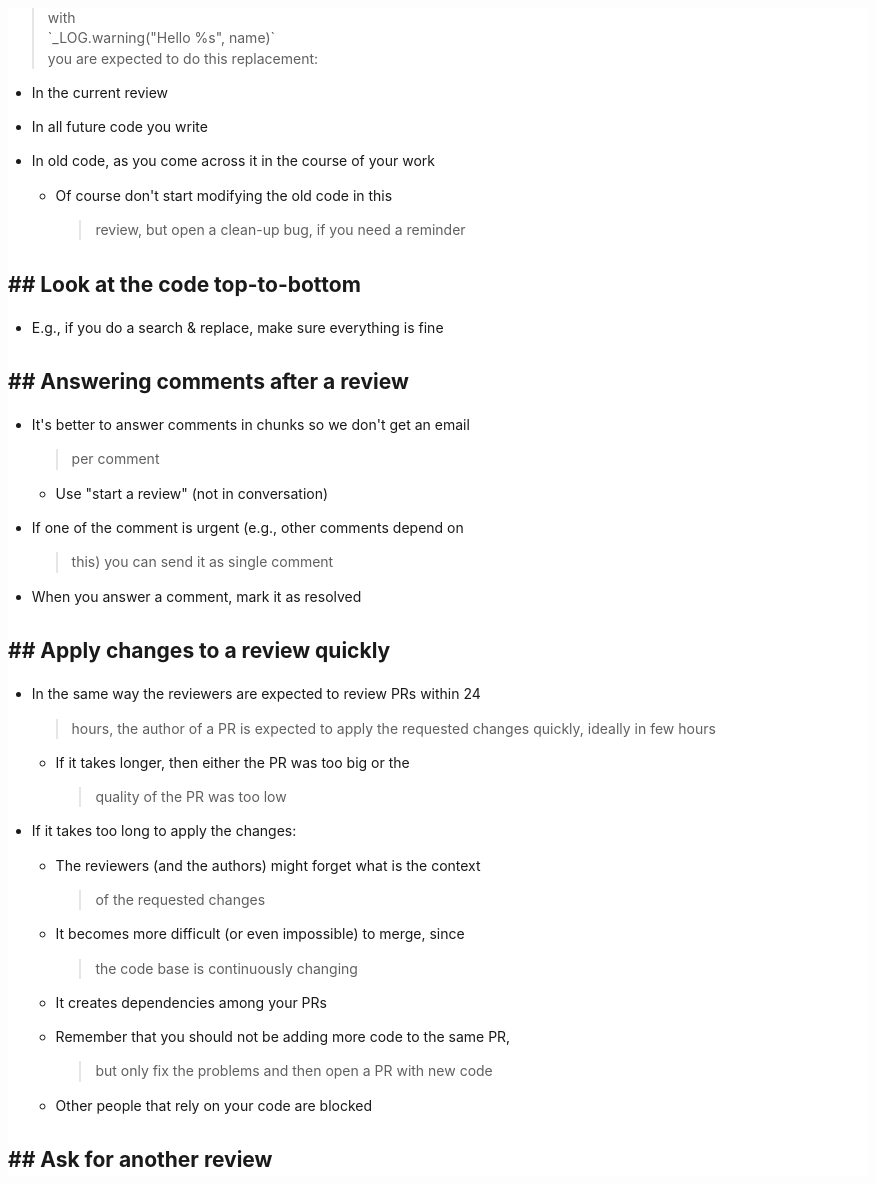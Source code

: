   > with\
  > \`\_LOG.warning(\"Hello %s\", name)\`\
  > you are expected to do this replacement:

  - In the current review

  - In all future code you write

  - In old code, as you come across it in the course of your work

    - Of course don\'t start modifying the old code in this
      > review, but open a clean-up bug, if you need a reminder

## **\## Look at the code top-to-bottom**

- E.g., if you do a search & replace, make sure everything is fine

## **\## Answering comments after a review**

- It\'s better to answer comments in chunks so we don\'t get an email

  > per comment

  - Use \"start a review\" (not in conversation)

- If one of the comment is urgent (e.g., other comments depend on

  > this) you can send it as single comment

- When you answer a comment, mark it as resolved

## **\## Apply changes to a review quickly**

- In the same way the reviewers are expected to review PRs within 24

  > hours, the author of a PR is expected to apply the requested changes
  > quickly, ideally in few hours

  - If it takes longer, then either the PR was too big or the
    > quality of the PR was too low

- If it takes too long to apply the changes:

  - The reviewers (and the authors) might forget what is the context

    > of the requested changes

  - It becomes more difficult (or even impossible) to merge, since

    > the code base is continuously changing

  - It creates dependencies among your PRs

  - Remember that you should not be adding more code to the same PR,

    > but only fix the problems and then open a PR with new code

  - Other people that rely on your code are blocked

## **\## Ask for another review**
